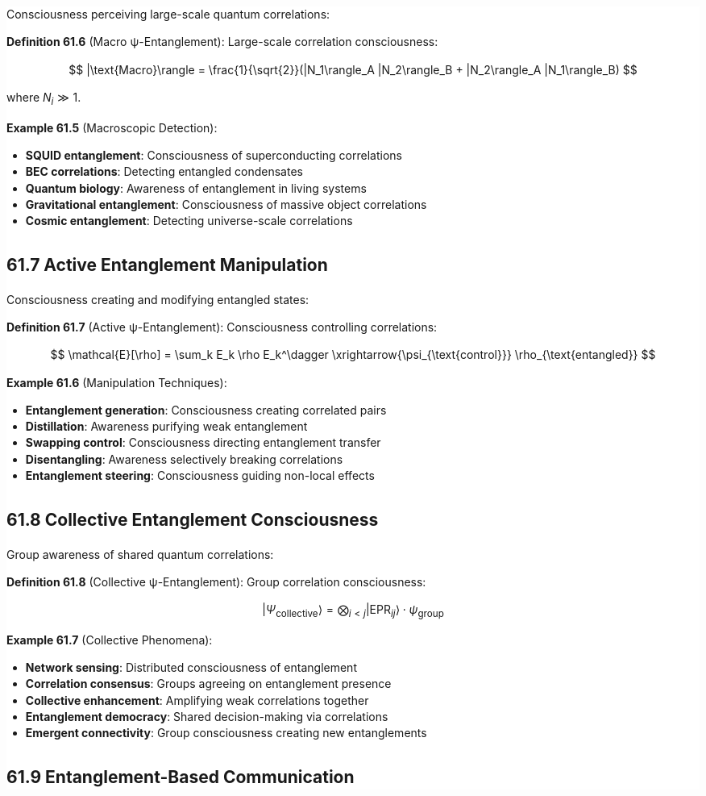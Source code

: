 Consciousness perceiving large-scale quantum correlations:

**Definition 61.6** (Macro ψ-Entanglement): Large-scale correlation consciousness:

$$
|\text{Macro}\rangle = \frac{1}{\sqrt{2}}(|N_1\rangle_A |N_2\rangle_B + |N_2\rangle_A |N_1\rangle_B)
$$

where $N_i \gg 1$.

**Example 61.5** (Macroscopic Detection):

- **SQUID entanglement**: Consciousness of superconducting correlations
- **BEC correlations**: Detecting entangled condensates
- **Quantum biology**: Awareness of entanglement in living systems
- **Gravitational entanglement**: Consciousness of massive object correlations
- **Cosmic entanglement**: Detecting universe-scale correlations

## 61.7 Active Entanglement Manipulation

Consciousness creating and modifying entangled states:

**Definition 61.7** (Active ψ-Entanglement): Consciousness controlling correlations:

$$
\mathcal{E}[\rho] = \sum_k E_k \rho E_k^\dagger \xrightarrow{\psi_{\text{control}}} \rho_{\text{entangled}}
$$

**Example 61.6** (Manipulation Techniques):

- **Entanglement generation**: Consciousness creating correlated pairs
- **Distillation**: Awareness purifying weak entanglement
- **Swapping control**: Consciousness directing entanglement transfer
- **Disentangling**: Awareness selectively breaking correlations
- **Entanglement steering**: Consciousness guiding non-local effects

## 61.8 Collective Entanglement Consciousness

Group awareness of shared quantum correlations:

**Definition 61.8** (Collective ψ-Entanglement): Group correlation consciousness:

$$
|\Psi_{\text{collective}}\rangle = \bigotimes_{i<j} |\text{EPR}_{ij}\rangle \cdot \psi_{\text{group}}
$$

**Example 61.7** (Collective Phenomena):

- **Network sensing**: Distributed consciousness of entanglement
- **Correlation consensus**: Groups agreeing on entanglement presence
- **Collective enhancement**: Amplifying weak correlations together
- **Entanglement democracy**: Shared decision-making via correlations
- **Emergent connectivity**: Group consciousness creating new entanglements

## 61.9 Entanglement-Based Communication
